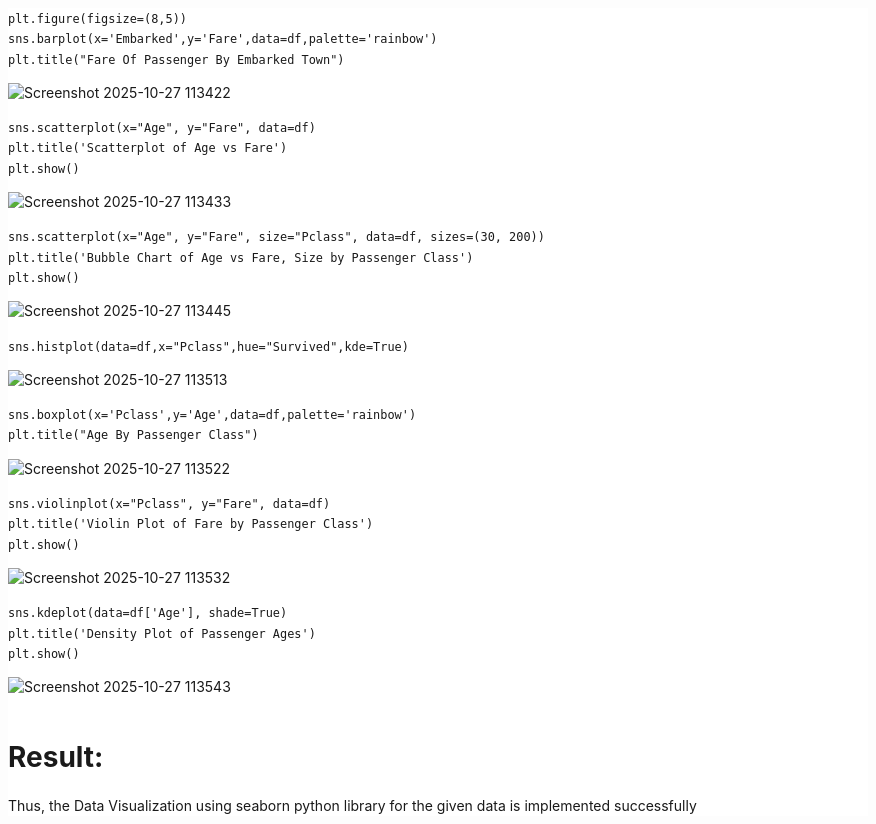 ```
plt.figure(figsize=(8,5))
sns.barplot(x='Embarked',y='Fare',data=df,palette='rainbow')
plt.title("Fare Of Passenger By Embarked Town")
```
<img width="906" height="604" alt="Screenshot 2025-10-27 113422" src="https://github.com/user-attachments/assets/2bc393d5-77d3-4f73-b86e-273d10828c22" />

```
sns.scatterplot(x="Age", y="Fare", data=df)
plt.title('Scatterplot of Age vs Fare')
plt.show()
```
<img width="770" height="585" alt="Screenshot 2025-10-27 113433" src="https://github.com/user-attachments/assets/f9e61ab6-a070-4a10-ab34-a0229d840689" />

```
sns.scatterplot(x="Age", y="Fare", size="Pclass", data=df, sizes=(30, 200))
plt.title('Bubble Chart of Age vs Fare, Size by Passenger Class')
plt.show()
```
<img width="751" height="591" alt="Screenshot 2025-10-27 113445" src="https://github.com/user-attachments/assets/6e662a32-fd00-4453-8260-5fd01d98ad90" />

```
sns.histplot(data=df,x="Pclass",hue="Survived",kde=True)
```
<img width="770" height="577" alt="Screenshot 2025-10-27 113513" src="https://github.com/user-attachments/assets/5b432bb1-303d-464e-af5a-27b61f526402" />

```
sns.boxplot(x='Pclass',y='Age',data=df,palette='rainbow')
plt.title("Age By Passenger Class")
```
<img width="721" height="606" alt="Screenshot 2025-10-27 113522" src="https://github.com/user-attachments/assets/639406d5-0022-46ce-8c52-eac36190f043" />

```
sns.violinplot(x="Pclass", y="Fare", data=df)
plt.title('Violin Plot of Fare by Passenger Class')
plt.show()
```
<img width="742" height="588" alt="Screenshot 2025-10-27 113532" src="https://github.com/user-attachments/assets/f080bac7-a5aa-45f8-a58d-9468ae8d46f8" />

```
sns.kdeplot(data=df['Age'], shade=True)
plt.title('Density Plot of Passenger Ages')
plt.show()
```
<img width="763" height="613" alt="Screenshot 2025-10-27 113543" src="https://github.com/user-attachments/assets/04e59d71-7a5d-46bb-ba3c-8ae767275b3b" />

# Result:
 Thus, the Data Visualization using seaborn python library for the given data is implemented successfully
